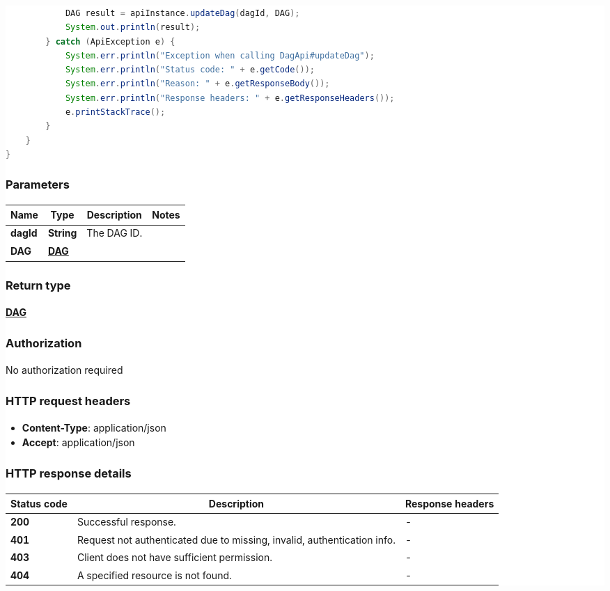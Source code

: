 ```java
            DAG result = apiInstance.updateDag(dagId, DAG);
            System.out.println(result);
        } catch (ApiException e) {
            System.err.println("Exception when calling DagApi#updateDag");
            System.err.println("Status code: " + e.getCode());
            System.err.println("Reason: " + e.getResponseBody());
            System.err.println("Response headers: " + e.getResponseHeaders());
            e.printStackTrace();
        }
    }
}
```

### Parameters


Name | Type | Description  | Notes
------------- | ------------- | ------------- | -------------
 **dagId** | **String**| The DAG ID. |
 **DAG** | [**DAG**](DAG.md)|  |

### Return type

[**DAG**](DAG.md)

### Authorization

No authorization required

### HTTP request headers

- **Content-Type**: application/json
- **Accept**: application/json

### HTTP response details
| Status code | Description | Response headers |
|-------------|-------------|------------------|
| **200** | Successful response. |  -  |
| **401** | Request not authenticated due to missing, invalid, authentication info. |  -  |
| **403** | Client does not have sufficient permission. |  -  |
| **404** | A specified resource is not found. |  -  |

